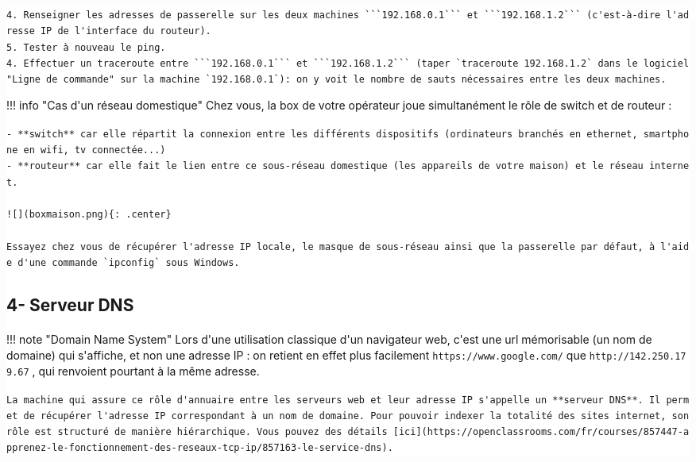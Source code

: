     4. Renseigner les adresses de passerelle sur les deux machines ```192.168.0.1``` et ```192.168.1.2``` (c'est-à-dire l'adresse IP de l'interface du routeur).
    5. Tester à nouveau le ping.
    4. Effectuer un traceroute entre ```192.168.0.1``` et ```192.168.1.2``` (taper `traceroute 192.168.1.2` dans le logiciel "Ligne de commande" sur la machine `192.168.0.1`): on y voit le nombre de sauts nécessaires entre les deux machines.

!!! info "Cas d'un réseau domestique"
    Chez vous, la box de votre opérateur joue simultanément le rôle de switch et de routeur :

    - **switch** car elle répartit la connexion entre les différents dispositifs (ordinateurs branchés en ethernet, smartphone en wifi, tv connectée...)
    - **routeur** car elle fait le lien entre ce sous-réseau domestique (les appareils de votre maison) et le réseau internet.

    ![](boxmaison.png){: .center}

    Essayez chez vous de récupérer l'adresse IP locale, le masque de sous-réseau ainsi que la passerelle par défaut, à l'aide d'une commande `ipconfig` sous Windows.

## 4- Serveur DNS

!!! note "Domain Name System"
    Lors d'une utilisation classique d'un navigateur web, c'est une url mémorisable (un nom de domaine) qui s'affiche, et non une adresse IP : on retient en effet plus facilement `https://www.google.com/`   que `http://142.250.179.67` , qui renvoient pourtant à la même adresse. 

    La machine qui assure ce rôle d'annuaire entre les serveurs web et leur adresse IP s'appelle un **serveur DNS**. Il permet de récupérer l'adresse IP correspondant à un nom de domaine. Pour pouvoir indexer la totalité des sites internet, son rôle est structuré de manière hiérarchique. Vous pouvez des détails [ici](https://openclassrooms.com/fr/courses/857447-apprenez-le-fonctionnement-des-reseaux-tcp-ip/857163-le-service-dns).
